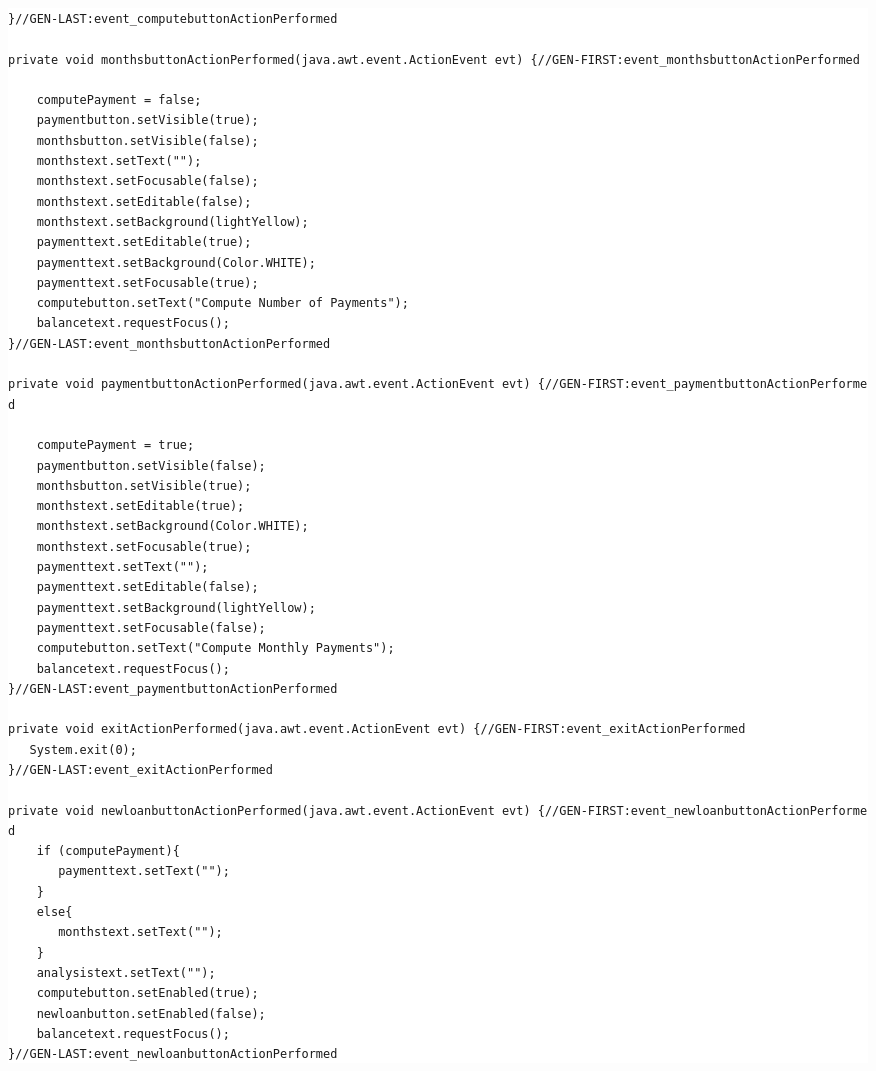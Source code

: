     }//GEN-LAST:event_computebuttonActionPerformed

    private void monthsbuttonActionPerformed(java.awt.event.ActionEvent evt) {//GEN-FIRST:event_monthsbuttonActionPerformed
        
        computePayment = false;
        paymentbutton.setVisible(true);
        monthsbutton.setVisible(false);
        monthstext.setText("");
        monthstext.setFocusable(false);
        monthstext.setEditable(false);
        monthstext.setBackground(lightYellow);
        paymenttext.setEditable(true);
        paymenttext.setBackground(Color.WHITE);
        paymenttext.setFocusable(true);
        computebutton.setText("Compute Number of Payments");
        balancetext.requestFocus();
    }//GEN-LAST:event_monthsbuttonActionPerformed

    private void paymentbuttonActionPerformed(java.awt.event.ActionEvent evt) {//GEN-FIRST:event_paymentbuttonActionPerformed
        
        computePayment = true;
        paymentbutton.setVisible(false);
        monthsbutton.setVisible(true);
        monthstext.setEditable(true);
        monthstext.setBackground(Color.WHITE);
        monthstext.setFocusable(true);
        paymenttext.setText("");
        paymenttext.setEditable(false);
        paymenttext.setBackground(lightYellow);
        paymenttext.setFocusable(false);
        computebutton.setText("Compute Monthly Payments");
        balancetext.requestFocus();
    }//GEN-LAST:event_paymentbuttonActionPerformed

    private void exitActionPerformed(java.awt.event.ActionEvent evt) {//GEN-FIRST:event_exitActionPerformed
       System.exit(0);
    }//GEN-LAST:event_exitActionPerformed

    private void newloanbuttonActionPerformed(java.awt.event.ActionEvent evt) {//GEN-FIRST:event_newloanbuttonActionPerformed
        if (computePayment){
           paymenttext.setText("");
        }
        else{
           monthstext.setText("");
        }
        analysistext.setText("");
        computebutton.setEnabled(true);
        newloanbutton.setEnabled(false);
        balancetext.requestFocus();
    }//GEN-LAST:event_newloanbuttonActionPerformed
